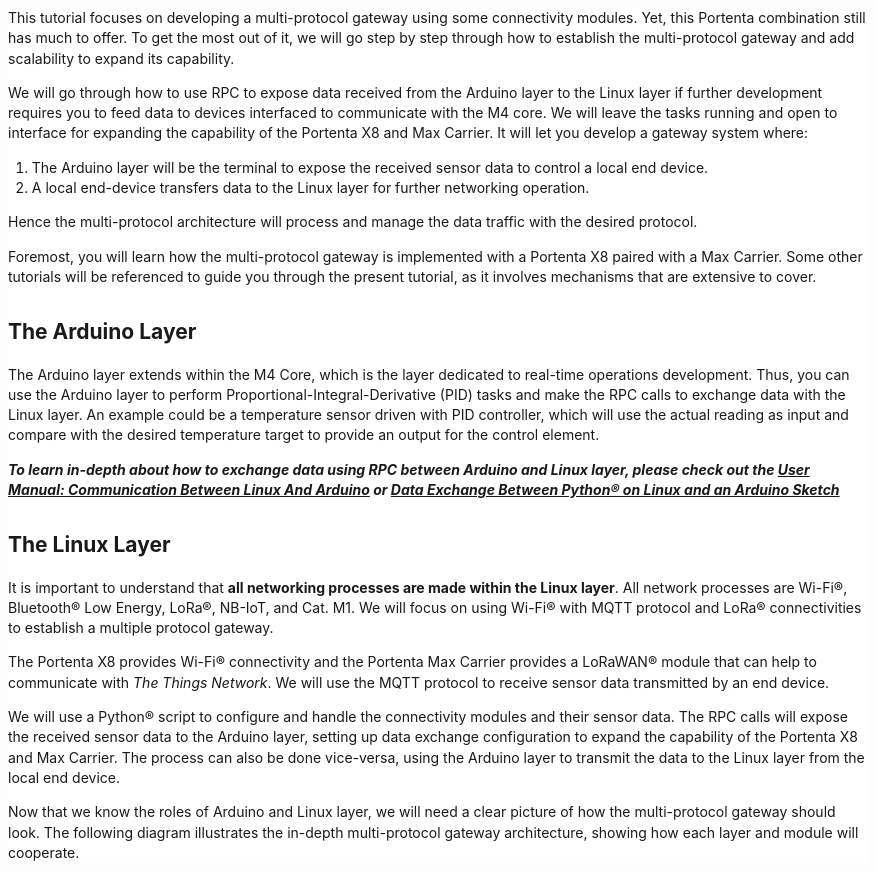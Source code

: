 This tutorial focuses on developing a multi-protocol gateway using some connectivity modules. Yet, this Portenta combination still has much to offer. To get the most out of it, we will go step by step through how to establish the multi-protocol gateway and add scalability to expand its capability.

We will go through how to use RPC to expose data received from the Arduino layer to the Linux layer if further development requires you to feed data to devices interfaced to communicate with the M4 core. We will leave the tasks running and open to interface for expanding the capability of the Portenta X8 and Max Carrier. It will let you develop a gateway system where:

1. The Arduino layer will be the terminal to expose the received sensor data to control a local end device.
2. A local end-device transfers data to the Linux layer for further networking operation.

Hence the multi-protocol architecture will process and manage the data traffic with the desired protocol.

Foremost, you will learn how the multi-protocol gateway is implemented with a Portenta X8 paired with a Max Carrier. Some other tutorials will be referenced to guide you through the present tutorial, as it involves mechanisms that are extensive to cover.

## The Arduino Layer

The Arduino layer extends within the M4 Core, which is the layer dedicated to real-time operations development. Thus, you can use the Arduino layer to perform Proportional-Integral-Derivative (PID) tasks and make the RPC calls to exchange data with the Linux layer. An example could be a temperature sensor driven with PID controller, which will use the actual reading as input and compare with the desired temperature target to provide an output for the control element.

***To learn in-depth about how to exchange data using RPC between Arduino and Linux layer, please check out the [User Manual: Communication Between Linux And Arduino](https://docs.arduino.cc/tutorials/portenta-x8/user-manual#communication-between-linux-and-arduino) or [Data Exchange Between Python® on Linux and an Arduino Sketch](https://docs.arduino.cc/tutorials/portenta-x8/python-arduino-data-exchange)***

## The Linux Layer

It is important to understand that **all networking processes are made within the Linux layer**. All network processes are Wi-Fi®, Bluetooth® Low Energy, LoRa®, NB-IoT, and Cat. M1. We will focus on using Wi-Fi® with MQTT protocol and LoRa® connectivities to establish a multiple protocol gateway.

The Portenta X8 provides Wi-Fi® connectivity and the Portenta Max Carrier provides a LoRaWAN® module that can help to communicate with *The Things Network*. We will use the MQTT protocol to receive sensor data transmitted by an end device.

We will use a Python® script to configure and handle the connectivity modules and their sensor data. The RPC calls will expose the received sensor data to the Arduino layer, setting up data exchange configuration to expand the capability of the Portenta X8 and Max Carrier. The process can also be done vice-versa, using the Arduino layer to transmit the data to the Linux layer from the local end device.

Now that we know the roles of Arduino and Linux layer, we will need a clear picture of how the multi-protocol gateway should look. The following diagram illustrates the in-depth multi-protocol gateway architecture, showing how each layer and module will cooperate.
